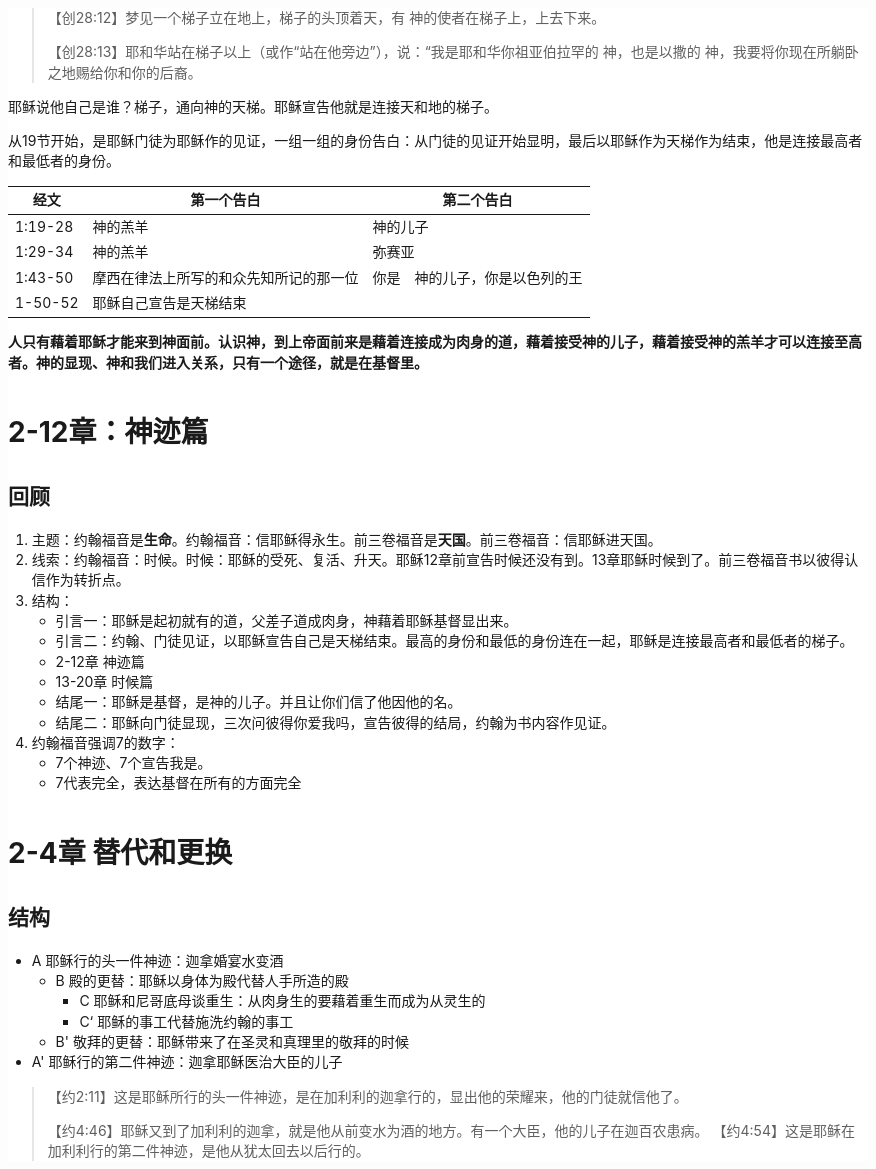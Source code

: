 > 【创28:12】梦见一个梯子立在地上，梯子的头顶着天，有 神的使者在梯子上，上去下来。
>
> 【创28:13】耶和华站在梯子以上（或作“站在他旁边”），说：“我是耶和华你祖亚伯拉罕的 神，也是以撒的 神，我要将你现在所躺卧之地赐给你和你的后裔。

耶稣说他自己是谁？梯子，通向神的天梯。耶稣宣告他就是连接天和地的梯子。

从19节开始，是耶稣门徒为耶稣作的见证，一组一组的身份告白：从门徒的见证开始显明，最后以耶稣作为天梯作为结束，他是连接最高者和最低者的身份。

| 经文    | 第一个告白                             | 第二个告白                     |
| ------- | -------------------------------------- | ------------------------------ |
| 1:19-28 | 神的羔羊                               | 神的儿子                       |
| 1:29-34 | 神的羔羊                               | 弥赛亚                         |
| 1:43-50 | 摩西在律法上所写的和众先知所记的那一位 | 你是　神的儿子，你是以色列的王 |
| 1-50-52 | 耶稣自己宣告是天梯结束                 |                                |

**人只有藉着耶稣才能来到神面前。认识神，到上帝面前来是藉着连接成为肉身的道，藉着接受神的儿子，藉着接受神的羔羊才可以连接至高者。神的显现、神和我们进入关系，只有一个途径，就是在基督里。**

# 2-12章：神迹篇

## 回顾

1. 主题：约翰福音是**生命**。约翰福音：信耶稣得永生。前三卷福音是**天国**。前三卷福音：信耶稣进天国。
2. 线索：约翰福音：时候。时候：耶稣的受死、复活、升天。耶稣12章前宣告时候还没有到。13章耶稣时候到了。前三卷福音书以彼得认信作为转折点。
3. 结构：
   - 引言一：耶稣是起初就有的道，父差子道成肉身，神藉着耶稣基督显出来。
   - 引言二：约翰、门徒见证，以耶稣宣告自己是天梯结束。最高的身份和最低的身份连在一起，耶稣是连接最高者和最低者的梯子。
   - 2-12章 神迹篇
   - 13-20章 时候篇
   - 结尾一：耶稣是基督，是神的儿子。并且让你们信了他因他的名。
   - 结尾二：耶稣向门徒显现，三次问彼得你爱我吗，宣告彼得的结局，约翰为书内容作见证。
4. 约翰福音强调7的数字：
   - 7个神迹、7个宣告我是。
   - 7代表完全，表达基督在所有的方面完全

# 2-4章 替代和更换

## 结构

- A 耶稣行的头一件神迹：迦拿婚宴水变酒
  - B 殿的更替：耶稣以身体为殿代替人手所造的殿
    - C 耶稣和尼哥底母谈重生：从肉身生的要藉着重生而成为从灵生的
    - C‘ 耶稣的事工代替施洗约翰的事工
  - B' 敬拜的更替：耶稣带来了在圣灵和真理里的敬拜的时候
- A' 耶稣行的第二件神迹：迦拿耶稣医治大臣的儿子

> 【约2:11】这是耶稣所行的头一件神迹，是在加利利的迦拿行的，显出他的荣耀来，他的门徒就信他了。
>
> 【约4:46】耶稣又到了加利利的迦拿，就是他从前变水为酒的地方。有一个大臣，他的儿子在迦百农患病。
> 【约4:54】这是耶稣在加利利行的第二件神迹，是他从犹太回去以后行的。
